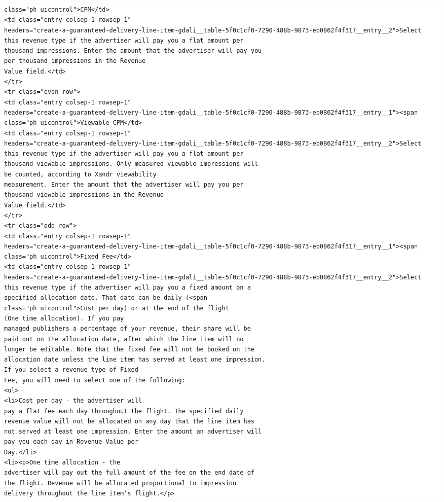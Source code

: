     class="ph uicontrol">CPM</td>
    <td class="entry colsep-1 rowsep-1"
    headers="create-a-guaranteed-delivery-line-item-gdali__table-5f0c1cf0-7290-488b-9873-eb0862f4f317__entry__2">Select
    this revenue type if the advertiser will pay you a flat amount per
    thousand impressions. Enter the amount that the advertiser will pay you
    per thousand impressions in the Revenue
    Value field.</td>
    </tr>
    <tr class="even row">
    <td class="entry colsep-1 rowsep-1"
    headers="create-a-guaranteed-delivery-line-item-gdali__table-5f0c1cf0-7290-488b-9873-eb0862f4f317__entry__1"><span
    class="ph uicontrol">Viewable CPM</td>
    <td class="entry colsep-1 rowsep-1"
    headers="create-a-guaranteed-delivery-line-item-gdali__table-5f0c1cf0-7290-488b-9873-eb0862f4f317__entry__2">Select
    this revenue type if the advertiser will pay you a flat amount per
    thousand viewable impressions. Only measured viewable impressions will
    be counted, according to Xandr viewability
    measurement. Enter the amount that the advertiser will pay you per
    thousand viewable impressions in the Revenue
    Value field.</td>
    </tr>
    <tr class="odd row">
    <td class="entry colsep-1 rowsep-1"
    headers="create-a-guaranteed-delivery-line-item-gdali__table-5f0c1cf0-7290-488b-9873-eb0862f4f317__entry__1"><span
    class="ph uicontrol">Fixed Fee</td>
    <td class="entry colsep-1 rowsep-1"
    headers="create-a-guaranteed-delivery-line-item-gdali__table-5f0c1cf0-7290-488b-9873-eb0862f4f317__entry__2">Select
    this revenue type if the advertiser will pay you a fixed amount on a
    specified allocation date. That date can be daily (<span
    class="ph uicontrol">Cost per day) or at the end of the flight
    (One time allocation). If you pay
    managed publishers a percentage of your revenue, their share will be
    paid out on the allocation date, after which the line item will no
    longer be editable. Note that the fixed fee will not be booked on the
    allocation date unless the line item has served at least one impression.
    If you select a revenue type of Fixed
    Fee, you will need to select one of the following:
    <ul>
    <li>Cost per day - the advertiser will
    pay a flat fee each day throughout the flight. The specified daily
    revenue value will not be allocated on any day that the line item has
    not served at least one impression. Enter the amount an advertiser will
    pay you each day in Revenue Value per
    Day.</li>
    <li><p>One time allocation - the
    advertiser will pay out the full amount of the fee on the end date of
    the flight. Revenue will be allocated proportional to impression
    delivery throughout the line item’s flight.</p>
    